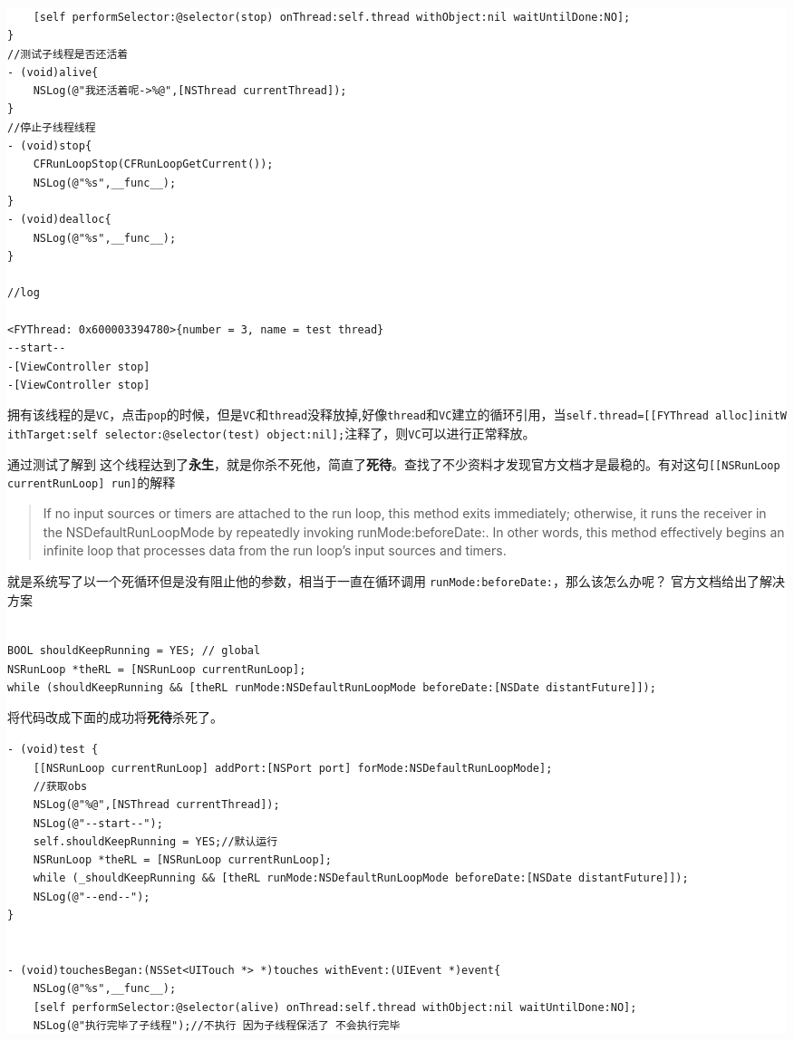 ```
	[self performSelector:@selector(stop) onThread:self.thread withObject:nil waitUntilDone:NO];
}
//测试子线程是否还活着
- (void)alive{
	NSLog(@"我还活着呢->%@",[NSThread currentThread]);
}
//停止子线程线程
- (void)stop{
	CFRunLoopStop(CFRunLoopGetCurrent());
	NSLog(@"%s",__func__);
}
- (void)dealloc{
	NSLog(@"%s",__func__);
}

//log

<FYThread: 0x600003394780>{number = 3, name = test thread}
--start--
-[ViewController stop]
-[ViewController stop]

```

拥有该线程的是`VC`，点击`pop`的时候，但是`VC`和`thread`没释放掉,好像`thread`和`VC`建立的循环引用，当`self.thread=[[FYThread alloc]initWithTarget:self selector:@selector(test) object:nil];`注释了，则`VC`可以进行正常释放。

通过测试了解到
这个线程达到了**永生**，就是你杀不死他，简直了**死待**。查找了不少资料才发现官方文档才是最稳的。有对这句`[[NSRunLoop currentRunLoop] run]`的解释
> If no input sources or timers are attached to the run loop, this method exits immediately; otherwise, it runs the receiver in the NSDefaultRunLoopMode by repeatedly invoking runMode:beforeDate:. In other words, this method effectively begins an infinite loop that processes data from the run loop’s input sources and timers.

就是系统写了以一个死循环但是没有阻止他的参数，相当于一直在循环调用
`runMode:beforeDate:`，那么该怎么办呢？
官方文档给出了解决方案

```

BOOL shouldKeepRunning = YES; // global
NSRunLoop *theRL = [NSRunLoop currentRunLoop];
while (shouldKeepRunning && [theRL runMode:NSDefaultRunLoopMode beforeDate:[NSDate distantFuture]]);
```

将代码改成下面的成功将**死待**杀死了。

```
- (void)test {
	[[NSRunLoop currentRunLoop] addPort:[NSPort port] forMode:NSDefaultRunLoopMode];
	//获取obs
	NSLog(@"%@",[NSThread currentThread]);
	NSLog(@"--start--");
	self.shouldKeepRunning = YES;//默认运行
	NSRunLoop *theRL = [NSRunLoop currentRunLoop];
	while (_shouldKeepRunning && [theRL runMode:NSDefaultRunLoopMode beforeDate:[NSDate distantFuture]]);
	NSLog(@"--end--");
}


- (void)touchesBegan:(NSSet<UITouch *> *)touches withEvent:(UIEvent *)event{
	NSLog(@"%s",__func__);
	[self performSelector:@selector(alive) onThread:self.thread withObject:nil waitUntilDone:NO];
	NSLog(@"执行完毕了子线程");//不执行 因为子线程保活了 不会执行完毕
```